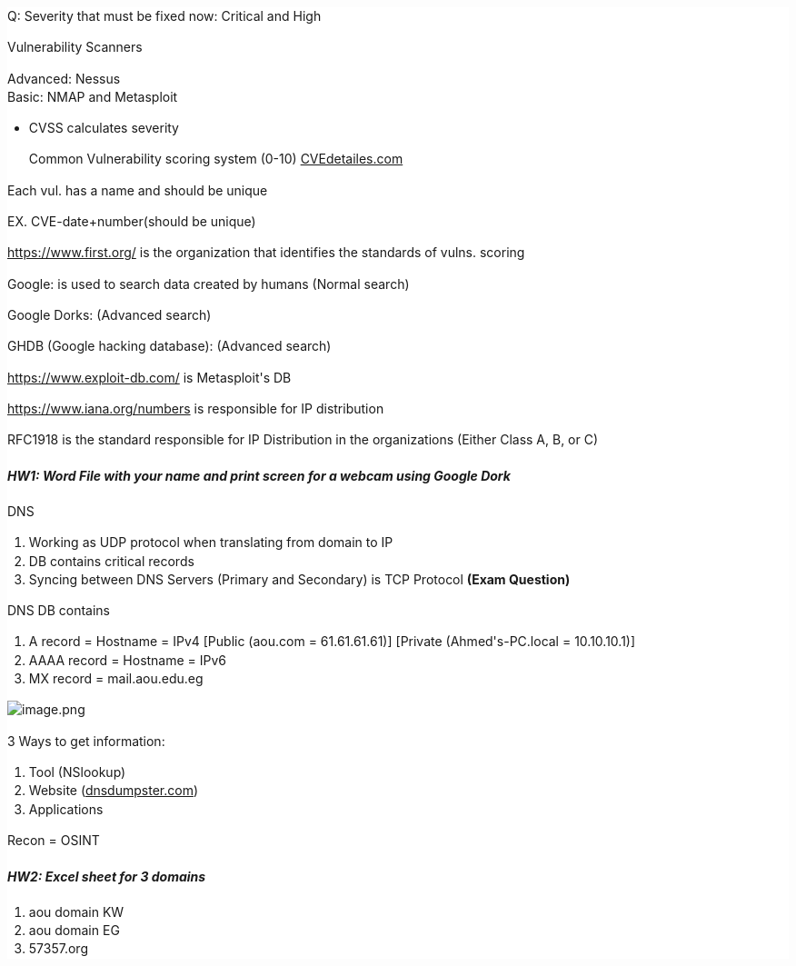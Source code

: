 Q: Severity that must be fixed now: Critical and High

Vulnerability Scanners

Advanced: Nessus  
Basic: NMAP and Metasploit

- CVSS calculates severity

  Common Vulnerability scoring system (0-10) [CVEdetailes.com](https://www.cvedetails.com/)

Each vul. has a name and should be unique

EX. CVE-date+number(should be unique)

<https://www.first.org/> is the organization that identifies the standards of vulns. scoring

Google: is used to search data created by humans (Normal search)

Google Dorks: (Advanced search) 

GHDB (Google hacking database): (Advanced search)

<https://www.exploit-db.com/> is Metasploit's DB

<https://www.iana.org/numbers> is responsible for IP distribution

RFC1918 is the standard responsible for IP Distribution in the organizations (Either Class A, B, or C)

#### ***__HW1: Word File with your name and print screen for a webcam using Google Dork__***

DNS

1. Working as UDP protocol when translating from domain to IP
2. DB contains critical records
3. Syncing between DNS Servers (Primary and Secondary) is TCP Protocol **(Exam Question)**

DNS DB contains

1. A record = Hostname = IPv4 \[Public (aou.com = 61.61.61.61)\] \[Private (Ahmed's-PC.local = 10.10.10.1)\]
2. AAAA record = Hostname = IPv6
3. MX record = mail.aou.edu.eg 

![image.png](.attachments.7785/image%20%282%29.png)

3 Ways to get information:

1. Tool (NSlookup)
2. Website ([dnsdumpster.com](https://dnsdumpster.com/))
3. Applications

Recon = OSINT

#### ***__HW2: Excel sheet for 3 domains__***

1. aou domain KW
2. aou domain EG
3. 57357\.org
